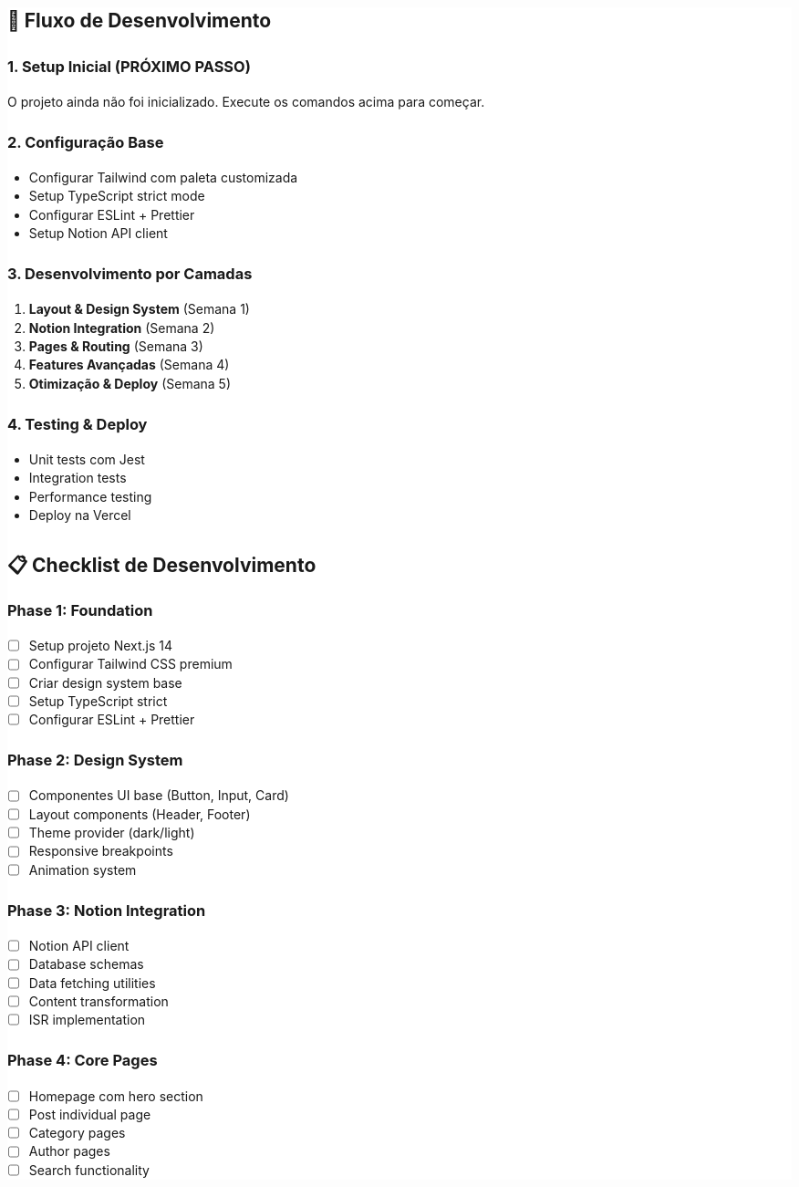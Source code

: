 ## 🔄 Fluxo de Desenvolvimento

### 1. Setup Inicial (PRÓXIMO PASSO)
O projeto ainda não foi inicializado. Execute os comandos acima para começar.

### 2. Configuração Base
- Configurar Tailwind com paleta customizada
- Setup TypeScript strict mode
- Configurar ESLint + Prettier
- Setup Notion API client

### 3. Desenvolvimento por Camadas
1. **Layout & Design System** (Semana 1)
2. **Notion Integration** (Semana 2)
3. **Pages & Routing** (Semana 3)
4. **Features Avançadas** (Semana 4)
5. **Otimização & Deploy** (Semana 5)

### 4. Testing & Deploy
- Unit tests com Jest
- Integration tests
- Performance testing
- Deploy na Vercel

## 📋 Checklist de Desenvolvimento

### Phase 1: Foundation
- [ ] Setup projeto Next.js 14
- [ ] Configurar Tailwind CSS premium
- [ ] Criar design system base
- [ ] Setup TypeScript strict
- [ ] Configurar ESLint + Prettier

### Phase 2: Design System
- [ ] Componentes UI base (Button, Input, Card)
- [ ] Layout components (Header, Footer)
- [ ] Theme provider (dark/light)
- [ ] Responsive breakpoints
- [ ] Animation system

### Phase 3: Notion Integration
- [ ] Notion API client
- [ ] Database schemas
- [ ] Data fetching utilities
- [ ] Content transformation
- [ ] ISR implementation

### Phase 4: Core Pages
- [ ] Homepage com hero section
- [ ] Post individual page
- [ ] Category pages
- [ ] Author pages
- [ ] Search functionality
